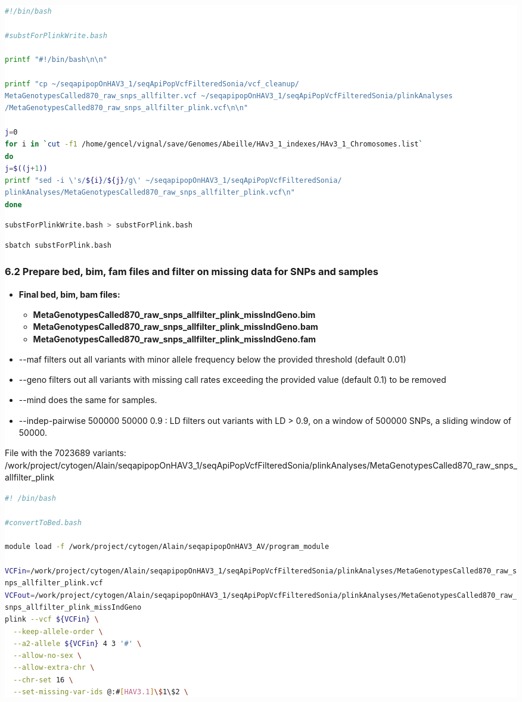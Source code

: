 ```bash
#!/bin/bash

#substForPlinkWrite.bash

printf "#!/bin/bash\n\n"

printf "cp ~/seqapipopOnHAV3_1/seqApiPopVcfFilteredSonia/vcf_cleanup/
MetaGenotypesCalled870_raw_snps_allfilter.vcf ~/seqapipopOnHAV3_1/seqApiPopVcfFilteredSonia/plinkAnalyses
/MetaGenotypesCalled870_raw_snps_allfilter_plink.vcf\n\n"

j=0
for i in `cut -f1 /home/gencel/vignal/save/Genomes/Abeille/HAv3_1_indexes/HAv3_1_Chromosomes.list`
do
j=$((j+1))
printf "sed -i \'s/${i}/${j}/g\' ~/seqapipopOnHAV3_1/seqApiPopVcfFilteredSonia/
plinkAnalyses/MetaGenotypesCalled870_raw_snps_allfilter_plink.vcf\n"
done
```

```bash
substForPlinkWrite.bash > substForPlink.bash
```

```bash
sbatch substForPlink.bash
```

### 6.2 Prepare bed, bim, fam files and filter on missing data for SNPs and samples

* **Final bed, bim, bam files:**
  - **MetaGenotypesCalled870_raw_snps_allfilter_plink_missIndGeno.bim**
  - **MetaGenotypesCalled870_raw_snps_allfilter_plink_missIndGeno.bam**
  - **MetaGenotypesCalled870_raw_snps_allfilter_plink_missIndGeno.fam**

* --maf filters out all variants with minor allele frequency below the provided threshold (default 0.01)
* --geno filters out all variants with missing call rates exceeding the provided value (default 0.1) to be removed
* --mind does the same for samples.
* --indep-pairwise 500000 50000 0.9 : LD filters out variants with LD > 0.9, on a window of 500000 SNPs, a sliding window of 50000.


File with the 7023689  variants:
/work/project/cytogen/Alain/seqapipopOnHAV3_1/seqApiPopVcfFilteredSonia/plinkAnalyses/MetaGenotypesCalled870_raw_snps_allfilter_plink

```bash
#! /bin/bash

#convertToBed.bash

module load -f /work/project/cytogen/Alain/seqapipopOnHAV3_AV/program_module

VCFin=/work/project/cytogen/Alain/seqapipopOnHAV3_1/seqApiPopVcfFilteredSonia/plinkAnalyses/MetaGenotypesCalled870_raw_snps_allfilter_plink.vcf
VCFout=/work/project/cytogen/Alain/seqapipopOnHAV3_1/seqApiPopVcfFilteredSonia/plinkAnalyses/MetaGenotypesCalled870_raw_snps_allfilter_plink_missIndGeno
plink --vcf ${VCFin} \
  --keep-allele-order \
  --a2-allele ${VCFin} 4 3 '#' \
  --allow-no-sex \
  --allow-extra-chr \
  --chr-set 16 \
  --set-missing-var-ids @:#[HAV3.1]\$1\$2 \
```